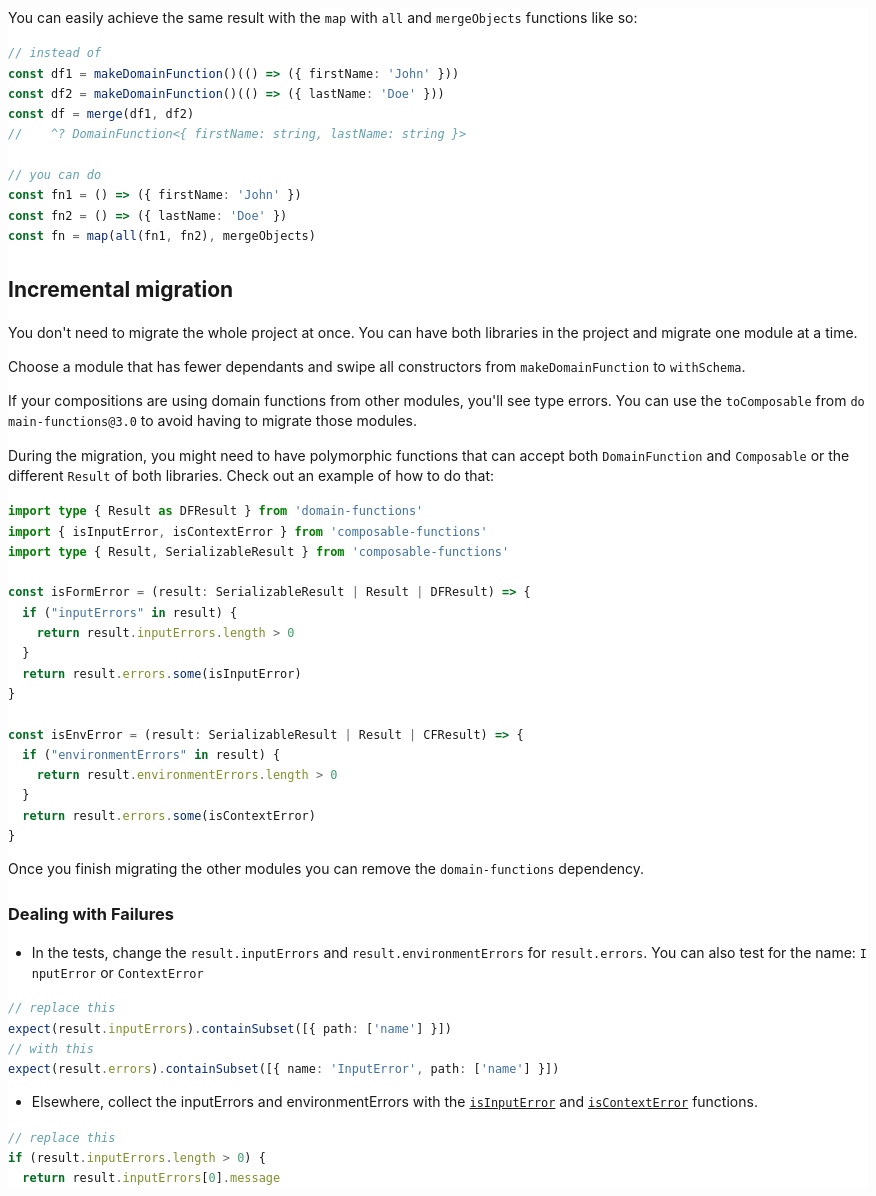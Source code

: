 You can easily achieve the same result with the `map` with `all` and `mergeObjects` functions like so:

```ts
// instead of
const df1 = makeDomainFunction()(() => ({ firstName: 'John' }))
const df2 = makeDomainFunction()(() => ({ lastName: 'Doe' }))
const df = merge(df1, df2)
//    ^? DomainFunction<{ firstName: string, lastName: string }>

// you can do
const fn1 = () => ({ firstName: 'John' })
const fn2 = () => ({ lastName: 'Doe' })
const fn = map(all(fn1, fn2), mergeObjects)
```

## Incremental migration
You don't need to migrate the whole project at once.
You can have both libraries in the project and migrate one module at a time.

Choose a module that has fewer dependants and swipe all constructors from `makeDomainFunction` to `withSchema`.

If your compositions are using domain functions from other modules, you'll see type errors. You can use the `toComposable` from `domain-functions@3.0` to avoid having to migrate those modules.

During the migration, you might need to have polymorphic functions that can accept both `DomainFunction` and `Composable` or the different `Result` of both libraries. Check out an example of how to do that:

```ts
import type { Result as DFResult } from 'domain-functions'
import { isInputError, isContextError } from 'composable-functions'
import type { Result, SerializableResult } from 'composable-functions'

const isFormError = (result: SerializableResult | Result | DFResult) => {
  if ("inputErrors" in result) {
    return result.inputErrors.length > 0
  }
  return result.errors.some(isInputError)
}

const isEnvError = (result: SerializableResult | Result | CFResult) => {
  if ("environmentErrors" in result) {
    return result.environmentErrors.length > 0
  }
  return result.errors.some(isContextError)
}
```

Once you finish migrating the other modules you can remove the `domain-functions` dependency.

### Dealing with Failures
- In the tests, change the `result.inputErrors` and `result.environmentErrors` for `result.errors`. You can also test for the name: `InputError` or `ContextError`
```ts
// replace this
expect(result.inputErrors).containSubset([{ path: ['name'] }])
// with this
expect(result.errors).containSubset([{ name: 'InputError', path: ['name'] }])
```
- Elsewhere, collect the inputErrors and environmentErrors with the [`isInputError`](./API.md#isinputerror) and [`isContextError`](./API.md#iscontexterror) functions.
```ts
// replace this
if (result.inputErrors.length > 0) {
  return result.inputErrors[0].message
```